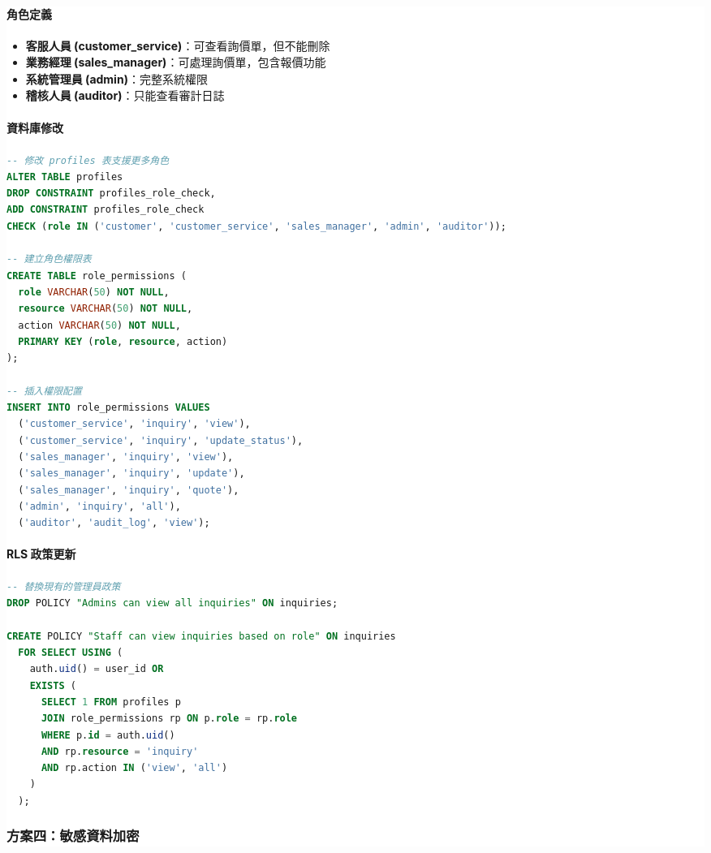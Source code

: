 #### 角色定義
- **客服人員 (customer_service)**：可查看詢價單，但不能刪除
- **業務經理 (sales_manager)**：可處理詢價單，包含報價功能
- **系統管理員 (admin)**：完整系統權限
- **稽核人員 (auditor)**：只能查看審計日誌

#### 資料庫修改
```sql
-- 修改 profiles 表支援更多角色
ALTER TABLE profiles 
DROP CONSTRAINT profiles_role_check,
ADD CONSTRAINT profiles_role_check 
CHECK (role IN ('customer', 'customer_service', 'sales_manager', 'admin', 'auditor'));

-- 建立角色權限表
CREATE TABLE role_permissions (
  role VARCHAR(50) NOT NULL,
  resource VARCHAR(50) NOT NULL,
  action VARCHAR(50) NOT NULL,
  PRIMARY KEY (role, resource, action)
);

-- 插入權限配置
INSERT INTO role_permissions VALUES
  ('customer_service', 'inquiry', 'view'),
  ('customer_service', 'inquiry', 'update_status'),
  ('sales_manager', 'inquiry', 'view'),
  ('sales_manager', 'inquiry', 'update'),
  ('sales_manager', 'inquiry', 'quote'),
  ('admin', 'inquiry', 'all'),
  ('auditor', 'audit_log', 'view');
```

#### RLS 政策更新
```sql
-- 替換現有的管理員政策
DROP POLICY "Admins can view all inquiries" ON inquiries;

CREATE POLICY "Staff can view inquiries based on role" ON inquiries
  FOR SELECT USING (
    auth.uid() = user_id OR 
    EXISTS (
      SELECT 1 FROM profiles p
      JOIN role_permissions rp ON p.role = rp.role
      WHERE p.id = auth.uid() 
      AND rp.resource = 'inquiry'
      AND rp.action IN ('view', 'all')
    )
  );
```

### 方案四：敏感資料加密

